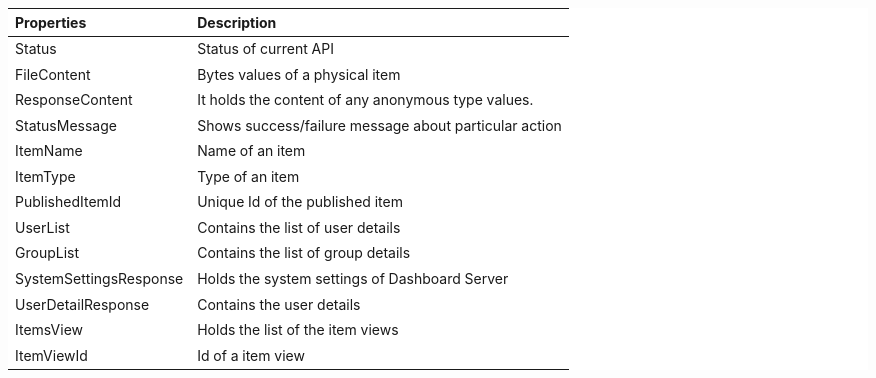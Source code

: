 <table>
<thead>
<tr>
  <th align="left">Properties</th>
  <th align="left">Description</th>
</tr>
</thead>
<tbody>
<tr>
  <td>Status</td>
  <td>Status of current API</td>
</tr>
<tr>
  <td>FileContent</td>
  <td>Bytes values of a physical item</td>
</tr>
<tr>
  <td>ResponseContent</td>
  <td>It holds the content of any anonymous type values.</td>
</tr>
<tr>
  <td>StatusMessage</td>
  <td>Shows success/failure message about particular action</td>
</tr>
<tr>
  <td>ItemName</td>
  <td>Name of an item</td>
</tr>
<tr>
  <td>ItemType</td>
  <td>Type of an item</td>
</tr>
<tr>
  <td>PublishedItemId</td>
  <td>Unique Id of the published item</td>
</tr>
<tr>
  <td>UserList</td>
  <td>Contains the list of user details</td>
</tr>
<tr>
  <td>GroupList</td>
  <td>Contains the list of group details</td>
</tr>
<tr>
  <td>SystemSettingsResponse</td>
  <td>Holds the system settings of Dashboard Server</td>
</tr>
<tr>
  <td>UserDetailResponse</td>
  <td>Contains the user details</td>
</tr>
<tr>
  <td>ItemsView</td>
  <td>Holds the list of the item views </td>
</tr>
<tr>
  <td>ItemViewId</td>
  <td>Id of a item view</td>
</tr>
</tbody>
</table>
